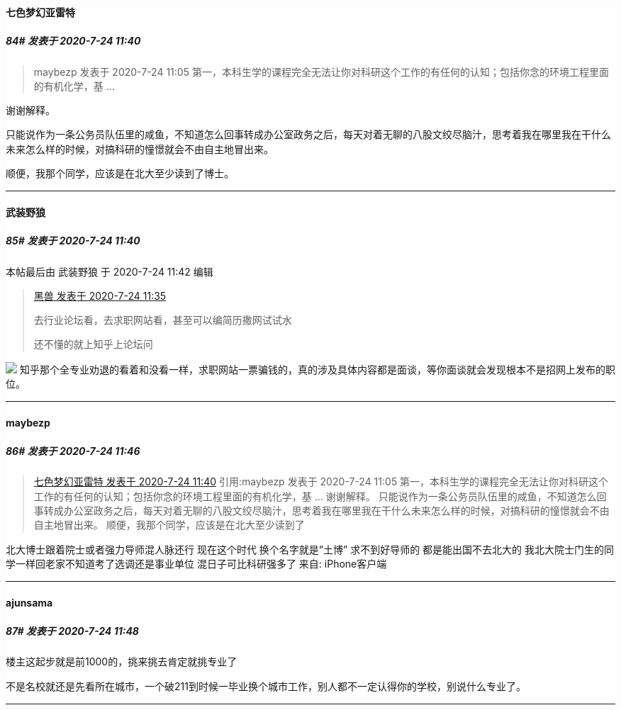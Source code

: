 ####  七色梦幻亚雷特  
##### 84#       发表于 2020-7-24 11:40


<blockquote>maybezp 发表于 2020-7-24 11:05
第一，本科生学的课程完全无法让你对科研这个工作的有任何的认知；包括你念的环境工程里面的有机化学，基 ...</blockquote>
谢谢解释。

只能说作为一条公务员队伍里的咸鱼，不知道怎么回事转成办公室政务之后，每天对着无聊的八股文绞尽脑汁，思考着我在哪里我在干什么未来怎么样的时候，对搞科研的憧憬就会不由自主地冒出来。

顺便，我那个同学，应该是在北大至少读到了博士。


-----

####  武装野狼  
##### 85#       发表于 2020-7-24 11:40


 本帖最后由 武装野狼 于 2020-7-24 11:42 编辑 
<blockquote><a href="httphttps://bbs.saraba1st.com/2b/forum.php?mod=redirect&amp;goto=findpost&amp;pid=48202658&amp;ptid=1950966" target="_blank">黑兽 发表于 2020-7-24 11:35</a>

去行业论坛看，去求职网站看，甚至可以编简历撒网试试水

还不懂的就上知乎上论坛问</blockquote>
<img src="https://static.saraba1st.com/image/smiley/face2017/017.png" referrerpolicy="no-referrer"> 知乎那个全专业劝退的看着和没看一样，求职网站一票骗钱的，真的涉及具体内容都是面谈，等你面谈就会发现根本不是招网上发布的职位。


-----

####  maybezp  
##### 86#       发表于 2020-7-24 11:46


<blockquote><a href="httphttps://bbs.saraba1st.com/2b/forum.php?mod=redirect&amp;goto=findpost&amp;pid=48202715&amp;ptid=1950966" target="_blank"> 七色梦幻亚雷特 发表于 2020-7-24 11:40</a> 引用:maybezp 发表于 2020-7-24 11:05 第一，本科生学的课程完全无法让你对科研这个工作的有任何的认知；包括你念的环境工程里面的有机化学，基 ... 谢谢解释。 只能说作为一条公务员队伍里的咸鱼，不知道怎么回事转成办公室政务之后，每天对着无聊的八股文绞尽脑汁，思考着我在哪里我在干什么未来怎么样的时候，对搞科研的憧憬就会不由自主地冒出来。 顺便，我那个同学，应该是在北大至少读到了 </blockquote>
北大博士跟着院士或者强力导师混人脉还行
现在这个时代
换个名字就是“土博”
求不到好导师的 都是能出国不去北大的 我北大院士门生的同学一样回老家不知道考了选调还是事业单位 混日子可比科研强多了 来自: iPhone客户端


-----

####  ajunsama  
##### 87#       发表于 2020-7-24 11:48


楼主这起步就是前1000的，挑来挑去肯定就挑专业了

不是名校就还是先看所在城市，一个破211到时候一毕业换个城市工作，别人都不一定认得你的学校，别说什么专业了。


-----
